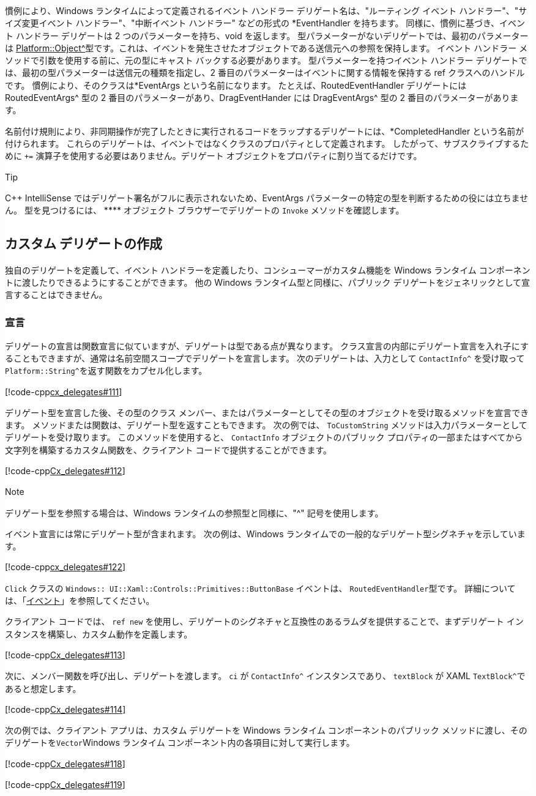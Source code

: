 慣例により、Windows ランタイムによって定義されるイベント ハンドラー デリゲート名は、"ルーティング イベント ハンドラー"、"サイズ変更イベント ハンドラー"、"中断イベント ハンドラー" などの形式の *EventHandler を持ちます。 同様に、慣例に基づき、イベント ハンドラー デリゲートは 2 つのパラメーターを持ち、void を返します。 型パラメーターがないデリゲートでは、最初のパラメーターは [Platform::Object^](../cppcx/platform-object-class.md)型です。これは、イベントを発生させたオブジェクトである送信元への参照を保持します。 イベント ハンドラー メソッドで引数を使用する前に、元の型にキャスト バックする必要があります。 型パラメーターを持つイベント ハンドラー デリゲートでは、最初の型パラメーターは送信元の種類を指定し、2 番目のパラメーターはイベントに関する情報を保持する ref クラスへのハンドルです。 慣例により、そのクラスは\*EventArgs という名前になります。 たとえば、RoutedEventHandler デリゲートには RoutedEventArgs^ 型の 2 番目のパラメーターがあり、DragEventHander には DragEventArgs^ 型の 2 番目のパラメーターがあります。

名前付け規則により、非同期操作が完了したときに実行されるコードをラップするデリゲートには、*CompletedHandler という名前が付けられます。 これらのデリゲートは、イベントではなくクラスのプロパティとして定義されます。 したがって、サブスクライブするために `+=` 演算子を使用する必要はありません。デリゲート オブジェクトをプロパティに割り当てるだけです。

> [!TIP]
> C++ IntelliSense ではデリゲート署名がフルに表示されないため、EventArgs パラメーターの特定の型を判断するための役には立ちません。 型を見つけるには、 **** オブジェクト ブラウザーでデリゲートの `Invoke` メソッドを確認します。

## <a name="creating-custom-delegates"></a>カスタム デリゲートの作成

独自のデリゲートを定義して、イベント ハンドラーを定義したり、コンシューマーがカスタム機能を Windows ランタイム コンポーネントに渡したりできるようにすることができます。 他の Windows ランタイム型と同様に、パブリック デリゲートをジェネリックとして宣言することはできません。

### <a name="declaration"></a>宣言

デリゲートの宣言は関数宣言に似ていますが、デリゲートは型である点が異なります。 クラス宣言の内部にデリゲート宣言を入れ子にすることもできますが、通常は名前空間スコープでデリゲートを宣言します。 次のデリゲートは、入力として `ContactInfo^` を受け取って `Platform::String^`を返す関数をカプセル化します。

[!code-cpp[cx_delegates#111](../cppcx/codesnippet/CPP/delegatesevents/class1.h#111)]

デリゲート型を宣言した後、その型のクラス メンバー、またはパラメーターとしてその型のオブジェクトを受け取るメソッドを宣言できます。 メソッドまたは関数は、デリゲート型を返すこともできます。 次の例では、 `ToCustomString` メソッドは入力パラメーターとしてデリゲートを受け取ります。 このメソッドを使用すると、 `ContactInfo` オブジェクトのパブリック プロパティの一部またはすべてから文字列を構築するカスタム関数を、クライアント コードで提供することができます。

[!code-cpp[Cx_delegates#112](../cppcx/codesnippet/CPP/delegatesevents/class1.h#112)]

> [!NOTE]
> デリゲート型を参照する場合は、Windows ランタイムの参照型と同様に、"^" 記号を使用します。

イベント宣言には常にデリゲート型が含まれます。 次の例は、Windows ランタイムでの一般的なデリゲート型シグネチャを示しています。

[!code-cpp[cx_delegates#122](../cppcx/codesnippet/CPP/delegatesevents/class1.h#122)]

`Click` クラスの `Windows:: UI::Xaml::Controls::Primitives::ButtonBase` イベントは、 `RoutedEventHandler`型です。 詳細については、「[イベント](../cppcx/events-c-cx.md)」を参照してください。

クライアント コードでは、 `ref new` を使用し、デリゲートのシグネチャと互換性のあるラムダを提供することで、まずデリゲート インスタンスを構築し、カスタム動作を定義します。

[!code-cpp[Cx_delegates#113](../cppcx/codesnippet/CPP/delegatesevents/class1.cpp#113)]

次に、メンバー関数を呼び出し、デリゲートを渡します。 `ci` が `ContactInfo^` インスタンスであり、 `textBlock` が XAML `TextBlock^`であると想定します。

[!code-cpp[Cx_delegates#114](../cppcx/codesnippet/CPP/delegatesevents/class1.cpp#114)]

次の例では、クライアント アプリは、カスタム デリゲートを Windows ランタイム コンポーネントのパブリック メソッドに渡し、そのデリゲートを`Vector`Windows ランタイム コンポーネント内の各項目に対して実行します。

[!code-cpp[Cx_delegates#118](../cppcx/codesnippet/CPP/clientapp/mainpage.xaml.cpp#118)]

[!code-cpp[Cx_delegates#119](../cppcx/codesnippet/CPP/delegatesevents/class1.cpp#119)]
